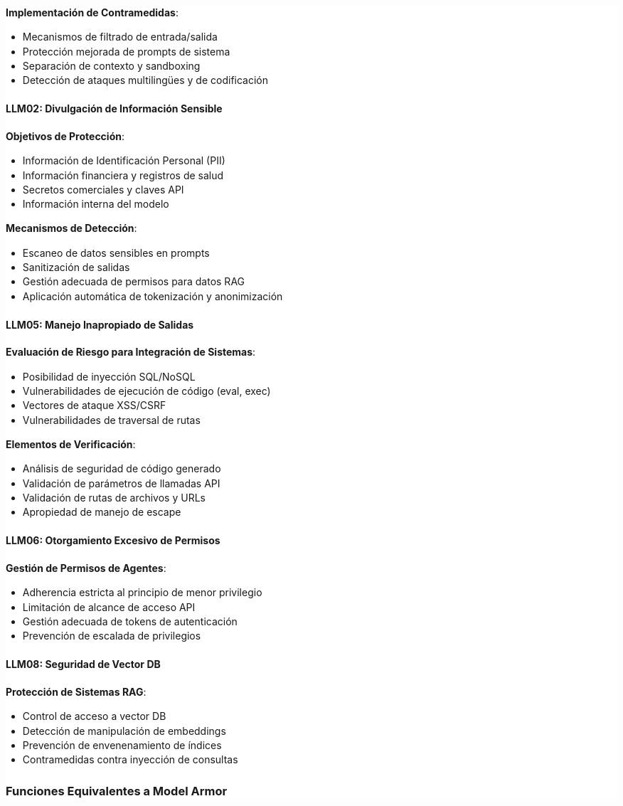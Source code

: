 **Implementación de Contramedidas**:

- Mecanismos de filtrado de entrada/salida
- Protección mejorada de prompts de sistema
- Separación de contexto y sandboxing
- Detección de ataques multilingües y de codificación

#### LLM02: Divulgación de Información Sensible

**Objetivos de Protección**:

- Información de Identificación Personal (PII)
- Información financiera y registros de salud
- Secretos comerciales y claves API
- Información interna del modelo

**Mecanismos de Detección**:

- Escaneo de datos sensibles en prompts
- Sanitización de salidas
- Gestión adecuada de permisos para datos RAG
- Aplicación automática de tokenización y anonimización

#### LLM05: Manejo Inapropiado de Salidas

**Evaluación de Riesgo para Integración de Sistemas**:

- Posibilidad de inyección SQL/NoSQL
- Vulnerabilidades de ejecución de código (eval, exec)
- Vectores de ataque XSS/CSRF
- Vulnerabilidades de traversal de rutas

**Elementos de Verificación**:

- Análisis de seguridad de código generado
- Validación de parámetros de llamadas API
- Validación de rutas de archivos y URLs
- Apropiedad de manejo de escape

#### LLM06: Otorgamiento Excesivo de Permisos

**Gestión de Permisos de Agentes**:

- Adherencia estricta al principio de menor privilegio
- Limitación de alcance de acceso API
- Gestión adecuada de tokens de autenticación
- Prevención de escalada de privilegios

#### LLM08: Seguridad de Vector DB

**Protección de Sistemas RAG**:

- Control de acceso a vector DB
- Detección de manipulación de embeddings
- Prevención de envenenamiento de índices
- Contramedidas contra inyección de consultas

### Funciones Equivalentes a Model Armor
